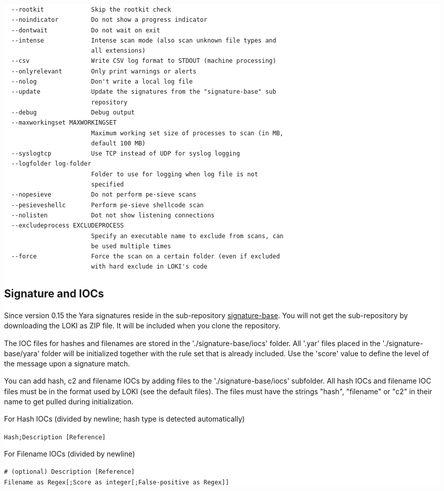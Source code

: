       --rootkit             Skip the rootkit check
      --noindicator         Do not show a progress indicator
      --dontwait            Do not wait on exit
      --intense             Intense scan mode (also scan unknown file types and
                            all extensions)
      --csv                 Write CSV log format to STDOUT (machine processing)
      --onlyrelevant        Only print warnings or alerts
      --nolog               Don't write a local log file
      --update              Update the signatures from the "signature-base" sub
                            repository
      --debug               Debug output
      --maxworkingset MAXWORKINGSET
                            Maximum working set size of processes to scan (in MB,
                            default 100 MB)
      --syslogtcp           Use TCP instead of UDP for syslog logging
      --logfolder log-folder
                            Folder to use for logging when log file is not
                            specified
      --nopesieve           Do not perform pe-sieve scans
      --pesieveshellc       Perform pe-sieve shellcode scan
      --nolisten            Dot not show listening connections
      --excludeprocess EXCLUDEPROCESS
                            Specify an executable name to exclude from scans, can
                            be used multiple times
      --force               Force the scan on a certain folder (even if excluded
                            with hard exclude in LOKI's code


## Signature and IOCs

Since version 0.15 the Yara signatures reside in the sub-repository [signature-base](https://github.com/Neo23x0/signature-base). You will not get the sub-repository by downloading the LOKI as ZIP file. It will be included when you clone the repository. 

The IOC files for hashes and filenames are stored in the './signature-base/iocs' folder. All '.yar' files placed in the './signature-base/yara' folder will be initialized together with the rule set that is already included. Use the 'score' value to define the level of the message upon a signature match. 

You can add hash, c2 and filename IOCs by adding files to the './signature-base/iocs' subfolder. All hash IOCs and filename IOC files must be in the format used by LOKI (see the default files). The files must have the strings "hash", "filename" or "c2" in their name to get pulled during initialization.  

For Hash IOCs (divided by newline; hash type is detected automatically)
```
Hash;Description [Reference]
```

For Filename IOCs (divided by newline)
```
# (optional) Description [Reference]
Filename as Regex[;Score as integer[;False-positive as Regex]]
```
